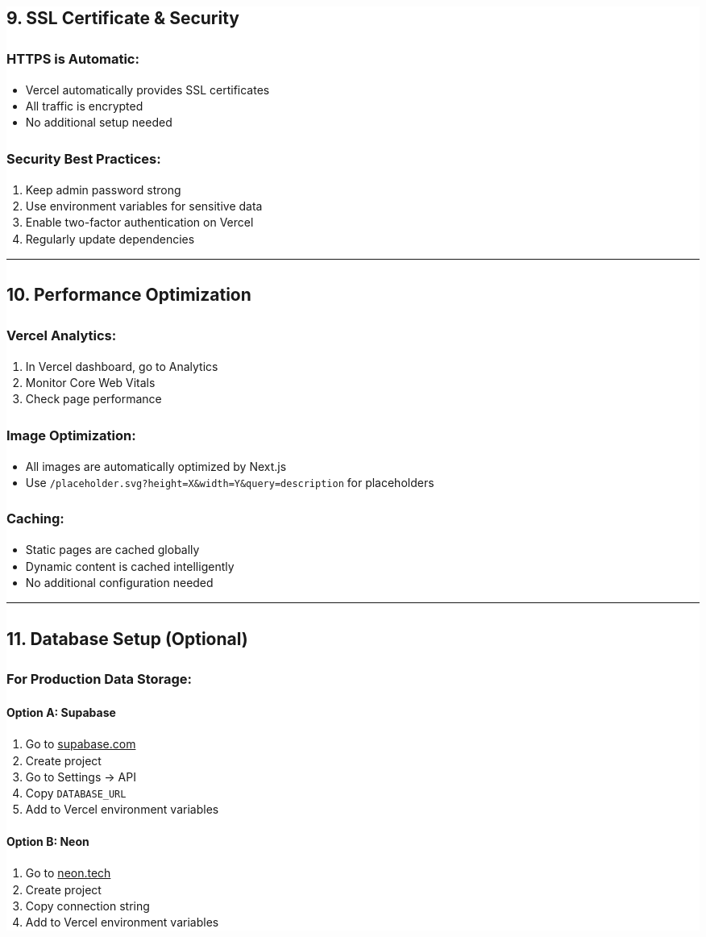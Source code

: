 
## 9. SSL Certificate & Security

### HTTPS is Automatic:
- Vercel automatically provides SSL certificates
- All traffic is encrypted
- No additional setup needed

### Security Best Practices:
1. Keep admin password strong
2. Use environment variables for sensitive data
3. Enable two-factor authentication on Vercel
4. Regularly update dependencies

---

## 10. Performance Optimization

### Vercel Analytics:
1. In Vercel dashboard, go to Analytics
2. Monitor Core Web Vitals
3. Check page performance

### Image Optimization:
- All images are automatically optimized by Next.js
- Use `/placeholder.svg?height=X&width=Y&query=description` for placeholders

### Caching:
- Static pages are cached globally
- Dynamic content is cached intelligently
- No additional configuration needed

---

## 11. Database Setup (Optional)

### For Production Data Storage:

#### Option A: Supabase
1. Go to [supabase.com](https://supabase.com)
2. Create project
3. Go to Settings → API
4. Copy `DATABASE_URL`
5. Add to Vercel environment variables

#### Option B: Neon
1. Go to [neon.tech](https://neon.tech)
2. Create project
3. Copy connection string
4. Add to Vercel environment variables
